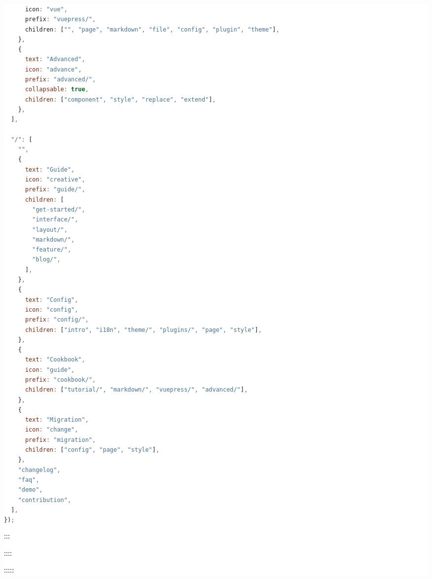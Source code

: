 ```js
      icon: "vue",
      prefix: "vuepress/",
      children: ["", "page", "markdown", "file", "config", "plugin", "theme"],
    },
    {
      text: "Advanced",
      icon: "advance",
      prefix: "advanced/",
      collapsable: true,
      children: ["component", "style", "replace", "extend"],
    },
  ],

  "/": [
    "",
    {
      text: "Guide",
      icon: "creative",
      prefix: "guide/",
      children: [
        "get-started/",
        "interface/",
        "layout/",
        "markdown/",
        "feature/",
        "blog/",
      ],
    },
    {
      text: "Config",
      icon: "config",
      prefix: "config/",
      children: ["intro", "i18n", "theme/", "plugins/", "page", "style"],
    },
    {
      text: "Cookbook",
      icon: "guide",
      prefix: "cookbook/",
      children: ["tutorial/", "markdown/", "vuepress/", "advanced/"],
    },
    {
      text: "Migration",
      icon: "change",
      prefix: "migration",
      children: ["config", "page", "style"],
    },
    "changelog",
    "faq",
    "demo",
    "contribution",
  ],
});
```

:::

::::

:::::
